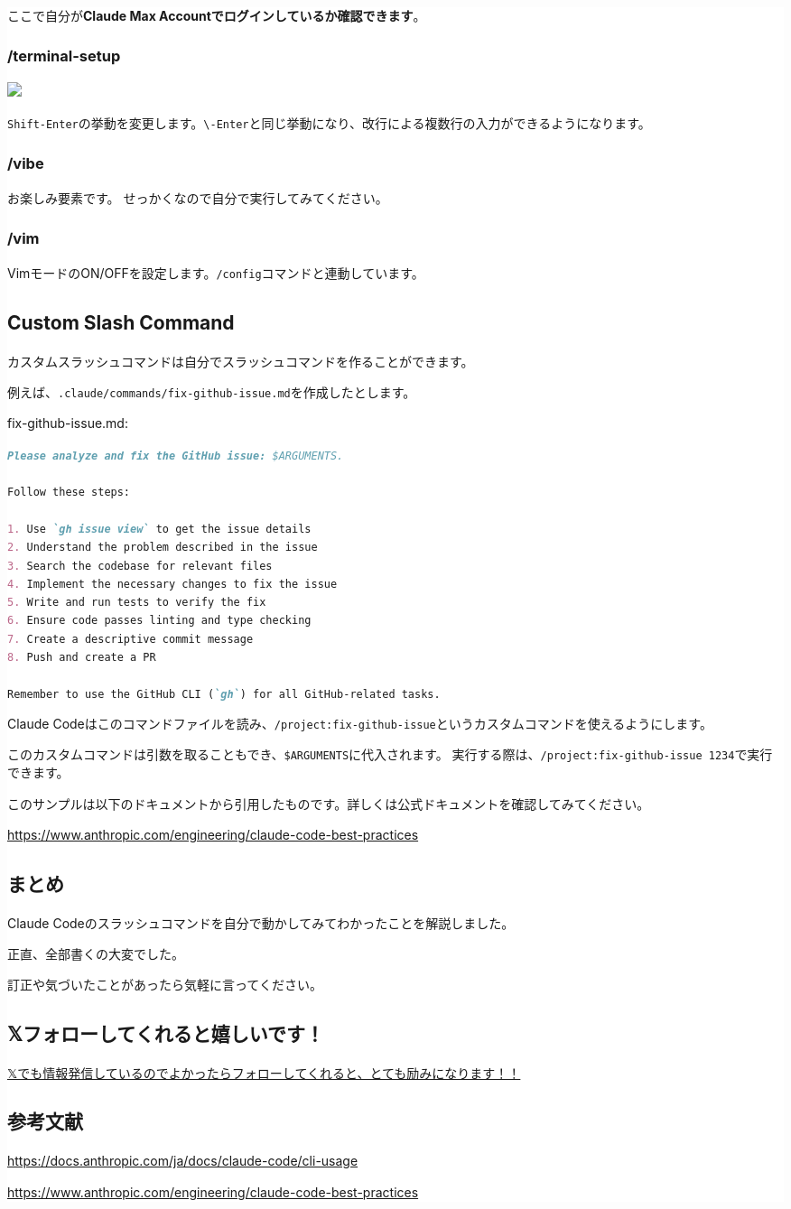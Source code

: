 
ここで自分が**Claude Max Accountでログインしているか確認できます**。

### /terminal-setup
![](https://storage.googleapis.com/zenn-user-upload/93b4f2912516-20250530.png)

`Shift-Enter`の挙動を変更します。`\-Enter`と同じ挙動になり、改行による複数行の入力ができるようになります。

### /vibe

お楽しみ要素です。
せっかくなので自分で実行してみてください。

### /vim

VimモードのON/OFFを設定します。`/config`コマンドと連動しています。

## Custom Slash Command

カスタムスラッシュコマンドは自分でスラッシュコマンドを作ることができます。

例えば、`.claude/commands/fix-github-issue.md`を作成したとします。

fix-github-issue.md:
```md
Please analyze and fix the GitHub issue: $ARGUMENTS.

Follow these steps:

1. Use `gh issue view` to get the issue details
2. Understand the problem described in the issue
3. Search the codebase for relevant files
4. Implement the necessary changes to fix the issue
5. Write and run tests to verify the fix
6. Ensure code passes linting and type checking
7. Create a descriptive commit message
8. Push and create a PR

Remember to use the GitHub CLI (`gh`) for all GitHub-related tasks.
```

Claude Codeはこのコマンドファイルを読み、`/project:fix-github-issue`というカスタムコマンドを使えるようにします。

このカスタムコマンドは引数を取ることもでき、`$ARGUMENTS`に代入されます。
実行する際は、`/project:fix-github-issue 1234`で実行できます。

このサンプルは以下のドキュメントから引用したものです。詳しくは公式ドキュメントを確認してみてください。

https://www.anthropic.com/engineering/claude-code-best-practices

## まとめ

Claude Codeのスラッシュコマンドを自分で動かしてみてわかったことを解説しました。

正直、全部書くの大変でした。

訂正や気づいたことがあったら気軽に言ってください。

## 𝕏フォローしてくれると嬉しいです！

[𝕏でも情報発信しているのでよかったらフォローしてくれると、とても励みになります！！](https://x.com/gaishi_narou)

## 参考文献

https://docs.anthropic.com/ja/docs/claude-code/cli-usage

https://www.anthropic.com/engineering/claude-code-best-practices

